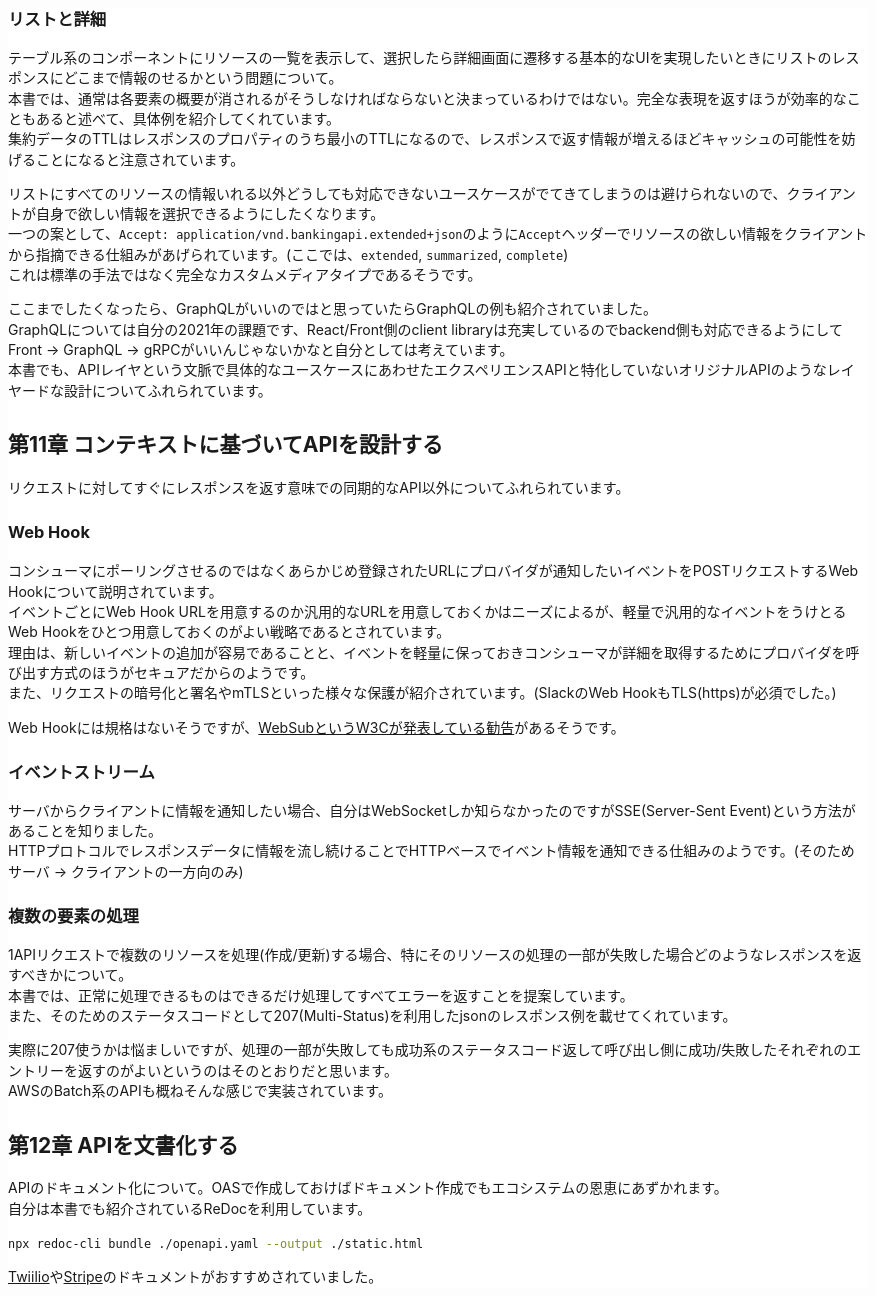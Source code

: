 ### リストと詳細

テーブル系のコンポーネントにリソースの一覧を表示して、選択したら詳細画面に遷移する基本的なUIを実現したいときにリストのレスポンスにどこまで情報のせるかという問題について。  
本書では、通常は各要素の概要が消されるがそうしなければならないと決まっているわけではない。完全な表現を返すほうが効率的なこともあると述べて、具体例を紹介してくれています。  
集約データのTTLはレスポンスのプロパティのうち最小のTTLになるので、レスポンスで返す情報が増えるほどキャッシュの可能性を妨げることになると注意されています。

リストにすべてのリソースの情報いれる以外どうしても対応できないユースケースがでてきてしまうのは避けられないので、クライアントが自身で欲しい情報を選択できるようにしたくなります。  
一つの案として、`Accept: application/vnd.bankingapi.extended+json`のように`Accept`ヘッダーでリソースの欲しい情報をクライアントから指摘できる仕組みがあげられています。(ここでは、`extended`, `summarized`, `complete`)  
これは標準の手法ではなく完全なカスタムメディアタイプであるそうです。  

ここまでしたくなったら、GraphQLがいいのではと思っていたらGraphQLの例も紹介されていました。  
GraphQLについては自分の2021年の課題です、React/Front側のclient libraryは充実しているのでbackend側も対応できるようにしてFront -> GraphQL -> gRPCがいいんじゃないかなと自分としては考えています。  
本書でも、APIレイヤという文脈で具体的なユースケースにあわせたエクスペリエンスAPIと特化していないオリジナルAPIのようなレイヤードな設計についてふれられています。


## 第11章 コンテキストに基づいてAPIを設計する

リクエストに対してすぐにレスポンスを返す意味での同期的なAPI以外についてふれられています。  

### Web Hook

コンシューマにポーリングさせるのではなくあらかじめ登録されたURLにプロバイダが通知したいイベントをPOSTリクエストするWeb Hookについて説明されています。  
イベントごとにWeb Hook URLを用意するのか汎用的なURLを用意しておくかはニーズによるが、軽量で汎用的なイベントをうけとるWeb Hookをひとつ用意しておくのがよい戦略であるとされています。  
理由は、新しいイベントの追加が容易であることと、イベントを軽量に保っておきコンシューマが詳細を取得するためにプロバイダを呼び出す方式のほうがセキュアだからのようです。  
また、リクエストの暗号化と署名やmTLSといった様々な保護が紹介されています。(SlackのWeb HookもTLS(https)が必須でした。)

Web Hookには規格はないそうですが、[WebSubというW3Cが発表している勧告](https://www.w3.org/TR/websub/)があるそうです。

### イベントストリーム

サーバからクライアントに情報を通知したい場合、自分はWebSocketしか知らなかったのですがSSE(Server-Sent Event)という方法があることを知りました。  
HTTPプロトコルでレスポンスデータに情報を流し続けることでHTTPベースでイベント情報を通知できる仕組みのようです。(そのためサーバ -> クライアントの一方向のみ)

### 複数の要素の処理

1APIリクエストで複数のリソースを処理(作成/更新)する場合、特にそのリソースの処理の一部が失敗した場合どのようなレスポンスを返すべきかについて。  
本書では、正常に処理できるものはできるだけ処理してすべてエラーを返すことを提案しています。  
また、そのためのステータスコードとして207(Multi-Status)を利用したjsonのレスポンス例を載せてくれています。  

実際に207使うかは悩ましいですが、処理の一部が失敗しても成功系のステータスコード返して呼び出し側に成功/失敗したそれぞれのエントリーを返すのがよいというのはそのとおりだと思います。  
AWSのBatch系のAPIも概ねそんな感じで実装されています。

## 第12章 APIを文書化する

APIのドキュメント化について。OASで作成しておけばドキュメント作成でもエコシステムの恩恵にあずかれます。  
自分は本書でも紹介されているReDocを利用しています。

```sh
npx redoc-cli bundle ./openapi.yaml --output ./static.html
```

[Twiilio](https://www.twilio.com/)や[Stripe](https://stripe.com/)のドキュメントがおすすめされていました。
